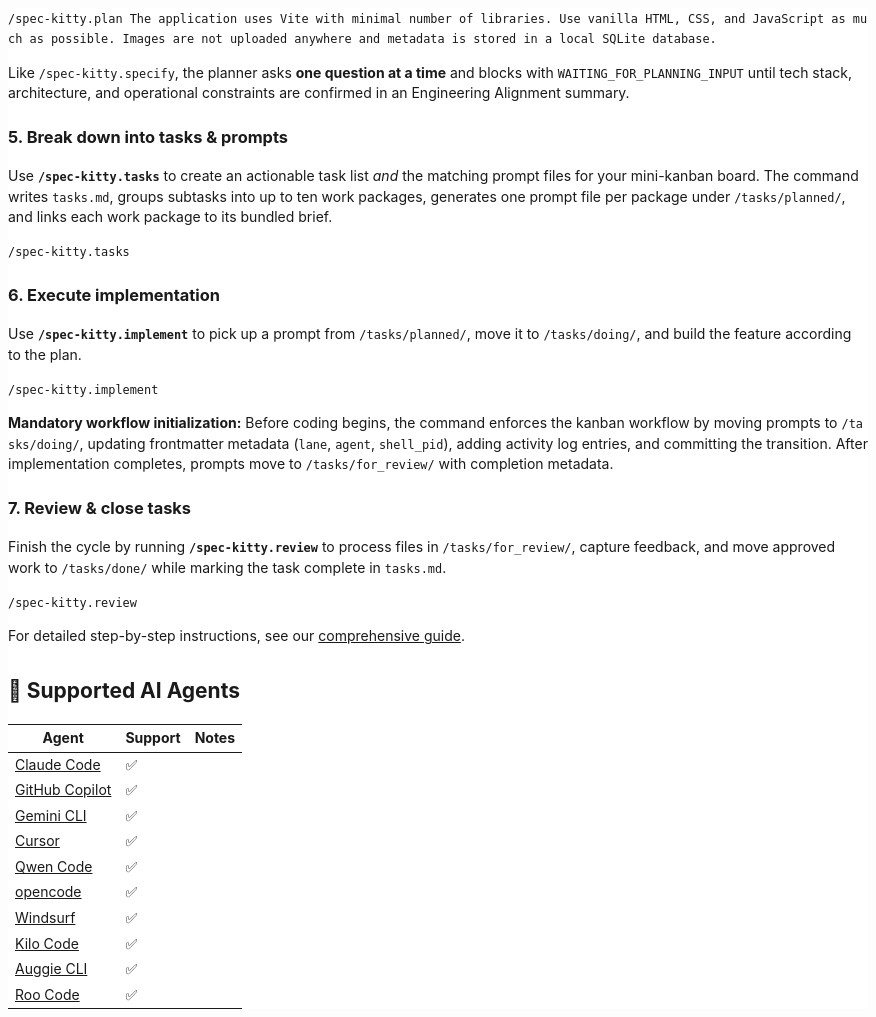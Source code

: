 ```bash
/spec-kitty.plan The application uses Vite with minimal number of libraries. Use vanilla HTML, CSS, and JavaScript as much as possible. Images are not uploaded anywhere and metadata is stored in a local SQLite database.
```

Like `/spec-kitty.specify`, the planner asks **one question at a time** and blocks with `WAITING_FOR_PLANNING_INPUT` until tech stack, architecture, and operational constraints are confirmed in an Engineering Alignment summary.

### 5. Break down into tasks & prompts

Use **`/spec-kitty.tasks`** to create an actionable task list *and* the matching prompt files for your mini-kanban board. The command writes `tasks.md`, groups subtasks into up to ten work packages, generates one prompt file per package under `/tasks/planned/`, and links each work package to its bundled brief.

```bash
/spec-kitty.tasks
```

### 6. Execute implementation

Use **`/spec-kitty.implement`** to pick up a prompt from `/tasks/planned/`, move it to `/tasks/doing/`, and build the feature according to the plan.

```bash
/spec-kitty.implement
```

**Mandatory workflow initialization:** Before coding begins, the command enforces the kanban workflow by moving prompts to `/tasks/doing/`, updating frontmatter metadata (`lane`, `agent`, `shell_pid`), adding activity log entries, and committing the transition. After implementation completes, prompts move to `/tasks/for_review/` with completion metadata.

### 7. Review & close tasks

Finish the cycle by running **`/spec-kitty.review`** to process files in `/tasks/for_review/`, capture feedback, and move approved work to `/tasks/done/` while marking the task complete in `tasks.md`.

```bash
/spec-kitty.review
```

For detailed step-by-step instructions, see our [comprehensive guide](./spec-driven.md).

## 🤖 Supported AI Agents

| Agent                                                     | Support | Notes                                             |
|-----------------------------------------------------------|---------|---------------------------------------------------|
| [Claude Code](https://www.anthropic.com/claude-code)      | ✅ |                                                   |
| [GitHub Copilot](https://code.visualstudio.com/)          | ✅ |                                                   |
| [Gemini CLI](https://github.com/google-gemini/gemini-cli) | ✅ |                                                   |
| [Cursor](https://cursor.sh/)                              | ✅ |                                                   |
| [Qwen Code](https://github.com/QwenLM/qwen-code)          | ✅ |                                                   |
| [opencode](https://opencode.ai/)                          | ✅ |                                                   |
| [Windsurf](https://windsurf.com/)                         | ✅ |                                                   |
| [Kilo Code](https://github.com/Kilo-Org/kilocode)         | ✅ |                                                   |
| [Auggie CLI](https://docs.augmentcode.com/cli/overview)   | ✅ |                                                   |
| [Roo Code](https://roocode.com/)                          | ✅ |                                                   |